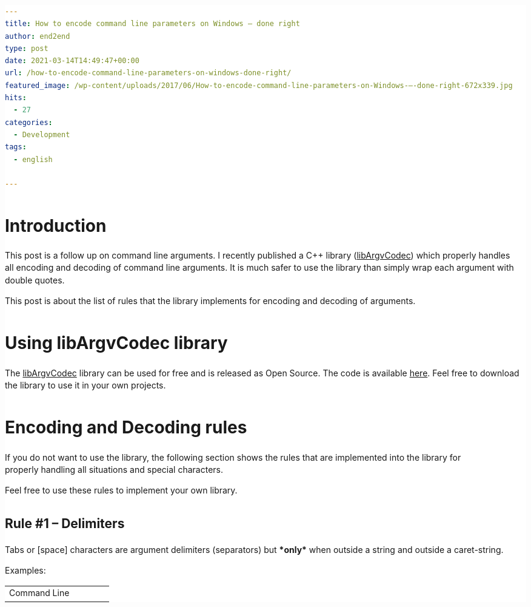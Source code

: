 ```yaml
---
title: How to encode command line parameters on Windows – done right
author: end2end
type: post
date: 2021-03-14T14:49:47+00:00
url: /how-to-encode-command-line-parameters-on-windows-done-right/
featured_image: /wp-content/uploads/2017/06/How-to-encode-command-line-parameters-on-Windows-–-done-right-672x339.jpg
hits:
  - 27
categories:
  - Development
tags:
  - english

---
```

# <span id="Introduction">Introduction</span>

This post is a follow up on command line arguments. I recently published a C++ library ([libArgvCodec][1]) which properly handles all encoding and decoding of command line arguments. It is much safer to use the library than simply wrap each argument with double quotes.

This post is about the list of rules that the library implements for encoding and decoding of arguments.

# <span id="Using_libArgvCodec_library">Using libArgvCodec library</span>

The [libArgvCodec][1] library can be used for free and is released as Open Source. The code is available [here][2]. Feel free to download the library to use it in your own projects.

# <span id="Encoding_and_Decoding_rules">Encoding and Decoding rules</span>

If you do not want to use the library, the following section shows the rules that are implemented into the library for properly handling all situations and special characters.

Feel free to use these rules to implement your own library.

## <span id="Rule_1_8211_Delimiters">Rule #1 &#8211; Delimiters</span>

Tabs or [space] characters are argument delimiters (separators) but **\*only\*** when outside a string and outside a caret-string.

Examples:

<table class=" generictable" width="455" data-generictable="true">
  <tr class="headerrow" data-headerrow="true">
    <td width="158">
      Command Line
    </td>
    

 [1]: /libargvcodec-a-c-library-which-properly-encode-and-decode-command-line-arguments/
 [2]: /download/2480/
 [3]: #rule2
 [4]: #rule2_3
 [5]: #rule3
 [6]: #rule6